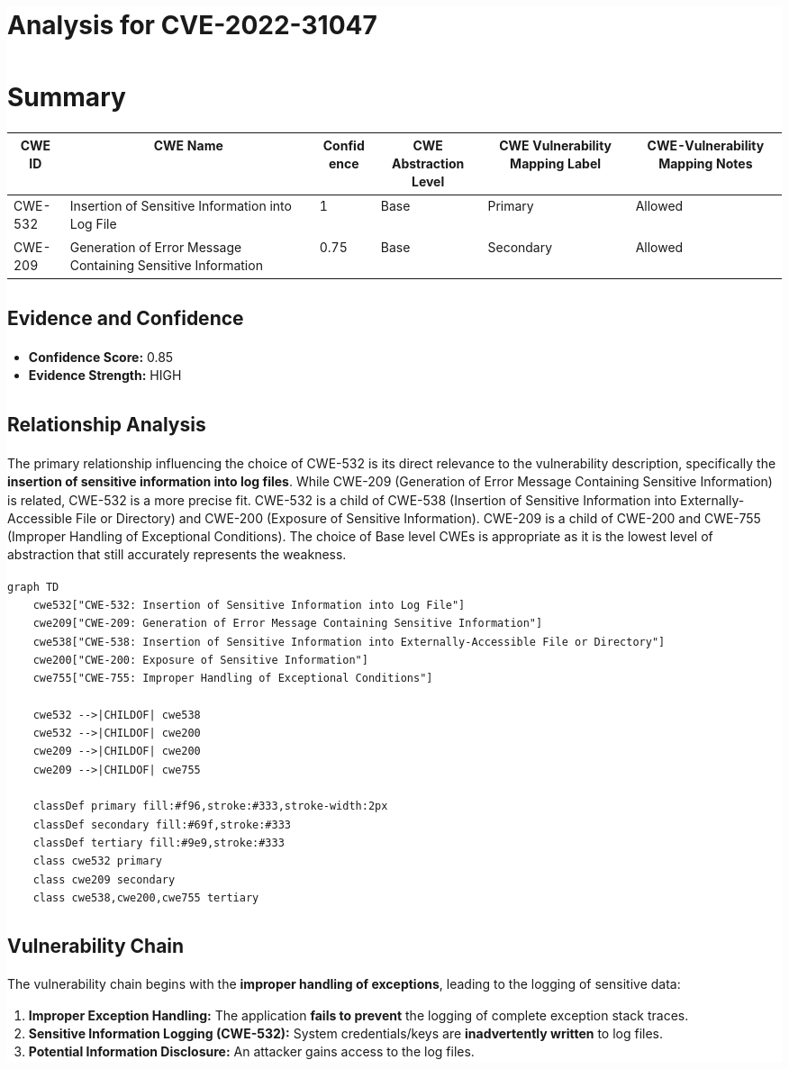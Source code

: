 # Analysis for CVE-2022-31047

# Summary
| CWE ID | CWE Name | Confidence | CWE Abstraction Level | CWE Vulnerability Mapping Label | CWE-Vulnerability Mapping Notes |
|---|---|---|---|---|---|
| CWE-532 | Insertion of Sensitive Information into Log File | 1 | Base | Primary | Allowed |
| CWE-209 | Generation of Error Message Containing Sensitive Information | 0.75 | Base | Secondary | Allowed |

## Evidence and Confidence

*   **Confidence Score:** 0.85
*   **Evidence Strength:** HIGH

## Relationship Analysis
The primary relationship influencing the choice of CWE-532 is its direct relevance to the vulnerability description, specifically the **insertion of sensitive information into log files**. While CWE-209 (Generation of Error Message Containing Sensitive Information) is related, CWE-532 is a more precise fit. CWE-532 is a child of CWE-538 (Insertion of Sensitive Information into Externally-Accessible File or Directory) and CWE-200 (Exposure of Sensitive Information). CWE-209 is a child of CWE-200 and CWE-755 (Improper Handling of Exceptional Conditions). The choice of Base level CWEs is appropriate as it is the lowest level of abstraction that still accurately represents the weakness.

```mermaid
graph TD
    cwe532["CWE-532: Insertion of Sensitive Information into Log File"]
    cwe209["CWE-209: Generation of Error Message Containing Sensitive Information"]
    cwe538["CWE-538: Insertion of Sensitive Information into Externally-Accessible File or Directory"]
    cwe200["CWE-200: Exposure of Sensitive Information"]
    cwe755["CWE-755: Improper Handling of Exceptional Conditions"]

    cwe532 -->|CHILDOF| cwe538
    cwe532 -->|CHILDOF| cwe200
    cwe209 -->|CHILDOF| cwe200
    cwe209 -->|CHILDOF| cwe755

    classDef primary fill:#f96,stroke:#333,stroke-width:2px
    classDef secondary fill:#69f,stroke:#333
    classDef tertiary fill:#9e9,stroke:#333
    class cwe532 primary
    class cwe209 secondary
    class cwe538,cwe200,cwe755 tertiary
```

## Vulnerability Chain
The vulnerability chain begins with the **improper handling of exceptions**, leading to the logging of sensitive data:
  1. **Improper Exception Handling:** The application **fails to prevent** the logging of complete exception stack traces.
  2. **Sensitive Information Logging (CWE-532):** System credentials/keys are **inadvertently written** to log files.
  3. **Potential Information Disclosure:** An attacker gains access to the log files.
